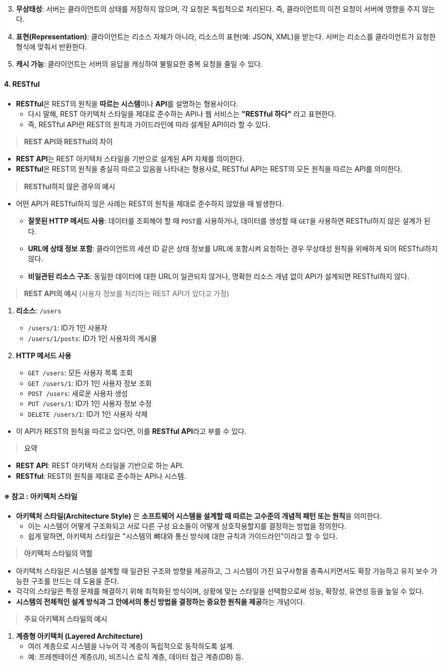 3. **무상태성**: 서버는 클라이언트의 상태를 저장하지 않으며, 각 요청은 독립적으로 처리된다. 즉, 클라이언트의 이전 요청이 서버에 영향을 주지 않는다.

4. **표현(Representation)**: 클라이언트는 리소스 자체가 아니라, 리소스의 표현(예: JSON, XML)을 받는다. 서버는 리소스를 클라이언트가 요청한 형식에 맞춰서 반환한다.

5. **캐시 가능**: 클라이언트는 서버의 응답을 캐싱하여 불필요한 중복 요청을 줄일 수 있다.


#### 4. RESTful

- **RESTful**은 REST의 원칙을 **따르는 시스템**이나 **API**를 설명하는 형용사이다. 
	- 다시 말해, REST 아키텍처 스타일을 제대로 준수하는 API나 웹 서비스는 **"RESTful 하다"** 라고 표현한다.
	- 즉, RESTful API란 REST의 원칙과 가이드라인에 따라 설계된 API이라 할 수 있다.

> **REST API와 RESTful의 차이**
- **REST API**는 REST 아키텍처 스타일을 기반으로 설계된 API 자체를 의미한다.
- **RESTful**은 REST의 원칙을 충실히 따르고 있음을 나타내는 형용사로, RESTful API는 REST의 모든 원칙을 따르는 API를 의미한다.

 >**RESTful하지 않은 경우의 예시**
- 어떤 API가 RESTful하지 않은 사례는 REST의 원칙을 제대로 준수하지 않았을 때 발생한다.
	- **잘못된 HTTP 메서드 사용**: 데이터를 조회해야 할 때 `POST`를 사용하거나, 데이터를 생성할 때 `GET`을 사용하면 RESTful하지 않은 설계가 된다.
	  
	- **URL에 상태 정보 포함**: 클라이언트의 세션 ID 같은 상태 정보를 URL에 포함시켜 요청하는 경우 무상태성 원칙을 위배하게 되어 RESTful하지 않다.
	  
	- **비일관된 리소스 구조**: 동일한 데이터에 대한 URL이 일관되지 않거나, 명확한 리소스 개념 없이 API가 설계되면 RESTful하지 않다.


> **REST API의 예시** (사용자 정보를 처리하는 REST API가 있다고 가정)
1. **리소스**: `/users`
    - `/users/1`: ID가 1인 사용자
    - `/users/1/posts`: ID가 1인 사용자의 게시물

2. **HTTP 메서드 사용**
    - `GET /users`: 모든 사용자 목록 조회
    - `GET /users/1`: ID가 1인 사용자 정보 조회
    - `POST /users`: 새로운 사용자 생성
    - `PUT /users/1`: ID가 1인 사용자 정보 수정
    - `DELETE /users/1`: ID가 1인 사용자 삭제

- 이 API가 REST의 원칙을 따르고 있다면, 이를 **RESTful API**라고 부를 수 있다.

 > **요약**
- **REST API**: REST 아키텍처 스타일을 기반으로 하는 API.
- **RESTful**: REST의 원칙을 제대로 준수하는 API나 시스템.


#### ※ 참고 : 아키텍처 스타일

- **아키텍처 스타일(Architecture Style)** 은 **소프트웨어 시스템을 설계할 때 따르는 고수준의 개념적 패턴 또는 원칙**을 의미한다.
	- 이는 시스템이 어떻게 구조화되고 서로 다른 구성 요소들이 어떻게 상호작용할지를 결정하는 방법을 정의한다.
	- 쉽게 말하면, 아키텍처 스타일은 "시스템의 뼈대와 통신 방식에 대한 규칙과 가이드라인"이라고 할 수 있다.

> **아키텍처 스타일의 역할**
- 아키텍처 스타일은 시스템을 설계할 때 일관된 구조와 방향을 제공하고, 그 시스템이 가진 요구사항을 충족시키면서도 확장 가능하고 유지 보수 가능한 구조를 만드는 데 도움을 준다.
- 각각의 스타일은 특정 문제를 해결하기 위해 최적화된 방식이며, 상황에 맞는 스타일을 선택함으로써 성능, 확장성, 유연성 등을 높일 수 있다.
- **시스템의 전체적인 설계 방식과 그 안에서의 통신 방법을 결정하는 중요한 원칙을 제공**하는 개념이다.

 > **주요 아키텍처 스타일의 예시**
1. **계층형 아키텍처 (Layered Architecture)**
    - 여러 계층으로 시스템을 나누어 각 계층이 독립적으로 동작하도록 설계.
    - 예: 프레젠테이션 계층(UI), 비즈니스 로직 계층, 데이터 접근 계층(DB) 등.
